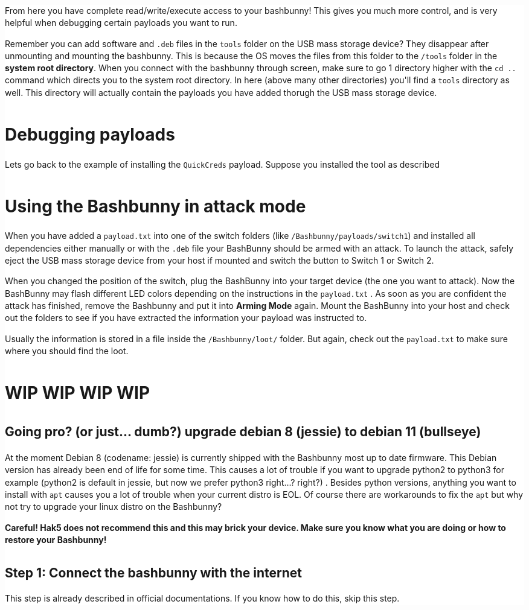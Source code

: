 From here you have complete read/write/execute access to your bashbunny! This gives you much more control, and is very helpful when debugging certain payloads you want to run.

Remember you can add software and ```.deb``` files in the ```tools``` folder on the USB mass storage device? They disappear after unmounting and mounting the bashbunny. This is because the OS moves the files from this folder to the ```/tools``` folder in the **system root directory**. When you connect with the bashbunny through screen, make sure to go 1 directory higher with the ```cd ..``` command which directs you to the system root directory. In here (above many other directories) you'll find a ```tools``` directory as well. This directory will actually contain the payloads you have added thorugh the USB mass storage device. 

# Debugging payloads
Lets go back to the example of installing the ```QuickCreds``` payload. Suppose you installed the tool as described 

# Using the Bashbunny in attack mode
When you have added a ```payload.txt``` into one of the switch folders (like ```/Bashbunny/payloads/switch1```) and installed all dependencies either
manually or with the ```.deb``` file your BashBunny should be armed with an attack. To launch the attack, safely eject the USB mass storage device from your host if mounted and switch the button to Switch 1 or Switch 2.

When you changed the position of the switch, plug the BashBunny into your target device (the one you want to attack). Now the BashBunny may flash different LED colors depending on the instructions in the ```payload.txt``` . 
As soon as you are confident the attack has finished, remove the Bashbunny and put it into **Arming Mode** again. 
Mount the BashBunny into your host and check out the folders to see if you have extracted the information your payload was instructed to.

Usually the information is stored in a file inside the ```/Bashbunny/loot/``` folder. But again, 
check out the ```payload.txt``` to make sure where you should find the loot.

# WIP WIP WIP WIP
## Going pro? (or just... dumb?) upgrade debian 8 (jessie) to debian 11 (bullseye)
At the moment Debian 8 (codename: jessie) is currently shipped with the Bashbunny most up to date firmware. This Debian version has already been end of life for some time. This causes a lot of trouble if you want to upgrade python2 to python3 for example (python2 is default in jessie, but now we prefer python3 right...? right?) . Besides python versions, anything you want to install with ```apt``` causes you a lot of trouble when your current distro is EOL. Of course there are workarounds to fix the ```apt``` but why not try to upgrade your linux distro on the Bashbunny? 

**Careful! Hak5 does not recommend this and this may brick your device. Make sure you know what you are doing or how to restore your Bashbunny!** 

## Step 1: Connect the bashbunny with the internet
This step is already described in official documentations. If you know how to do this, skip this step.
